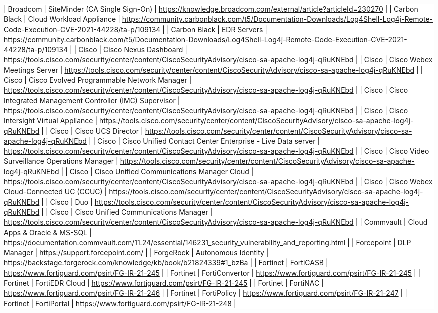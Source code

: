 | Broadcom          | SiteMinder (CA Single Sign-On)                             | https://knowledge.broadcom.com/external/article?articleId=230270                                                                                                    |
| Carbon Black      | Cloud Workload Appliance                                   | https://community.carbonblack.com/t5/Documentation-Downloads/Log4Shell-Log4j-Remote-Code-Execution-CVE-2021-44228/ta-p/109134                                       |
| Carbon Black      | EDR Servers                                                | https://community.carbonblack.com/t5/Documentation-Downloads/Log4Shell-Log4j-Remote-Code-Execution-CVE-2021-44228/ta-p/109134                                       |
| Cisco             | Cisco Nexus Dashboard                                      | https://tools.cisco.com/security/center/content/CiscoSecurityAdvisory/cisco-sa-apache-log4j-qRuKNEbd                                                                |
| Cisco             | Cisco Webex Meetings Server                                | https://tools.cisco.com/security/center/content/CiscoSecurityAdvisory/cisco-sa-apache-log4j-qRuKNEbd                                                                |
| Cisco             | Cisco Evolved Programmable Network Manager                 | https://tools.cisco.com/security/center/content/CiscoSecurityAdvisory/cisco-sa-apache-log4j-qRuKNEbd                                                                |
| Cisco             | Cisco Integrated Management Controller (IMC) Supervisor    | https://tools.cisco.com/security/center/content/CiscoSecurityAdvisory/cisco-sa-apache-log4j-qRuKNEbd                                                                |
| Cisco             | Cisco Intersight Virtual Appliance                         | https://tools.cisco.com/security/center/content/CiscoSecurityAdvisory/cisco-sa-apache-log4j-qRuKNEbd                                                                |
| Cisco             | Cisco UCS Director                                         | https://tools.cisco.com/security/center/content/CiscoSecurityAdvisory/cisco-sa-apache-log4j-qRuKNEbd                                                                |
| Cisco             | Cisco Unified Contact Center Enterprise - Live Data server | https://tools.cisco.com/security/center/content/CiscoSecurityAdvisory/cisco-sa-apache-log4j-qRuKNEbd                                                                |
| Cisco             | Cisco Video Surveillance Operations Manager                | https://tools.cisco.com/security/center/content/CiscoSecurityAdvisory/cisco-sa-apache-log4j-qRuKNEbd                                                                |
| Cisco             | Cisco Unified Communications Manager Cloud                 | https://tools.cisco.com/security/center/content/CiscoSecurityAdvisory/cisco-sa-apache-log4j-qRuKNEbd                                                                |
| Cisco             | Cisco Webex Cloud-Connected UC (CCUC)                      | https://tools.cisco.com/security/center/content/CiscoSecurityAdvisory/cisco-sa-apache-log4j-qRuKNEbd                                                                |
| Cisco             | Duo                                                        | https://tools.cisco.com/security/center/content/CiscoSecurityAdvisory/cisco-sa-apache-log4j-qRuKNEbd                                                                |
| Cisco             | Cisco Unified Communications Manager                       | https://tools.cisco.com/security/center/content/CiscoSecurityAdvisory/cisco-sa-apache-log4j-qRuKNEbd                                                                |
| Commvault         | Cloud Apps & Oracle & MS-SQL                               | https://documentation.commvault.com/11.24/essential/146231_security_vulnerability_and_reporting.html                                                                |
| Forcepoint        | DLP Manager                                                | https://support.forcepoint.com/                                                                                                                                     |
| ForgeRock         | Autonomous Identity                                        | https://backstage.forgerock.com/knowledge/kb/book/b21824339#1_bzBa                                                                                                  |
| Fortinet          | FortiCASB                                                  | https://www.fortiguard.com/psirt/FG-IR-21-245                                                                                                                       |
| Fortinet          | FortiConvertor                                             | https://www.fortiguard.com/psirt/FG-IR-21-245                                                                                                                       |
| Fortinet          | FortiEDR Cloud                                             | https://www.fortiguard.com/psirt/FG-IR-21-245                                                                                                                       |
| Fortinet          | FortiNAC                                                   | https://www.fortiguard.com/psirt/FG-IR-21-246                                                                                                                       |
| Fortinet          | FortiPolicy                                                | https://www.fortiguard.com/psirt/FG-IR-21-247                                                                                                                       |
| Fortinet          | FortiPortal                                                | https://www.fortiguard.com/psirt/FG-IR-21-248                                                                                                                       |